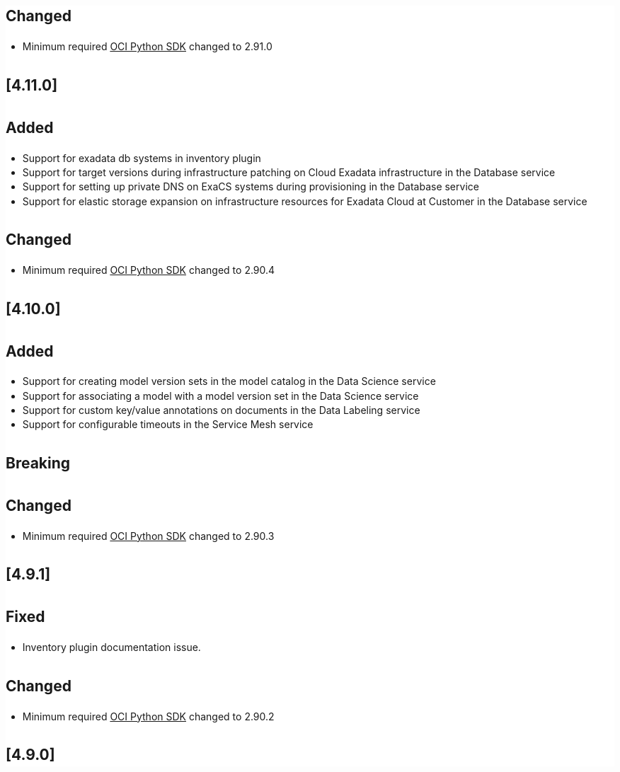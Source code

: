 
## Changed

- Minimum required [OCI Python SDK](https://github.com/oracle/oci-python-sdk) changed to 2.91.0

## [4.11.0]

## Added

- Support for exadata db systems in inventory plugin
- Support for target versions during infrastructure patching on Cloud Exadata infrastructure in the Database service
- Support for setting up private DNS on ExaCS systems during provisioning in the Database service
- Support for elastic storage expansion on infrastructure resources for Exadata Cloud at Customer in the Database service

## Changed

- Minimum required [OCI Python SDK](https://github.com/oracle/oci-python-sdk) changed to 2.90.4

## [4.10.0]

## Added

- Support for creating model version sets in the model catalog in the Data Science service
- Support for associating a model with a model version set in the Data Science service
- Support for custom key/value annotations on documents in the Data Labeling service
- Support for configurable timeouts in the Service Mesh service

## Breaking

## Changed

- Minimum required [OCI Python SDK](https://github.com/oracle/oci-python-sdk) changed to 2.90.3

## [4.9.1]

## Fixed

- Inventory plugin documentation issue.

## Changed

- Minimum required [OCI Python SDK](https://github.com/oracle/oci-python-sdk) changed to 2.90.2

## [4.9.0]
